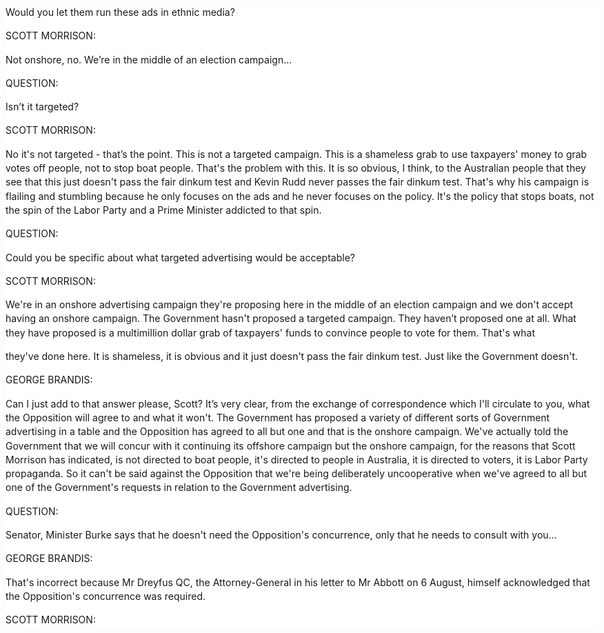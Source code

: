  Would you let them run these ads in ethnic media?    

 SCOTT MORRISON:      

 Not onshore, no.  We’re in the middle of an election campaign…    

 QUESTION:    

 Isn’t it targeted?    

 SCOTT MORRISON:    

 No it's not targeted - that’s the point. This is not a targeted campaign. This is a shameless  grab to use taxpayers' money to grab votes off people, not to stop boat people. That's the  problem with this. It is so obvious, I think, to the Australian people that they see that this just  doesn't pass the fair dinkum test and Kevin Rudd never passes the fair dinkum test. That's  why his campaign is flailing and stumbling because he only focuses on the ads and he never  focuses on the policy. It's the policy that stops boats, not the spin of the Labor Party and a  Prime Minister addicted to that spin.     

 QUESTION:    

 Could you be specific about what targeted advertising would be acceptable?    

 SCOTT MORRISON:      

 We're in an onshore advertising campaign they're proposing here in the middle of an election  campaign and we don't accept having an onshore campaign. The Government hasn't proposed  a targeted campaign. They haven’t proposed one at all. What they have proposed is a  multimillion dollar grab of taxpayers' funds to convince people to vote for them. That's what 

 they've done here. It is shameless, it is obvious and it just doesn't pass the fair dinkum test.  Just like the Government doesn't.    

 GEORGE BRANDIS:          

 Can I just add to that answer please, Scott? It’s very clear, from the exchange of  correspondence which I'll circulate to you, what the Opposition will agree to and what it  won't. The Government has proposed a variety of different sorts of Government advertising  in a table and the Opposition has agreed to all but one and that is the onshore campaign.  We've actually told the Government that we will concur with it continuing its offshore  campaign but the onshore campaign, for the reasons that Scott Morrison has indicated, is not  directed to boat people, it's directed to people in Australia, it is directed to voters, it is Labor  Party propaganda. So it can't be said against the Opposition that we're being deliberately  uncooperative when we've agreed to all but one of the Government's requests in relation to  the Government advertising.    

 QUESTION:    

 Senator, Minister Burke says that he doesn't need the Opposition's concurrence, only that he  needs to consult with you…    

 GEORGE BRANDIS:          

 That's incorrect because Mr Dreyfus QC, the Attorney-General in his letter to Mr Abbott on 6  August, himself acknowledged that the Opposition's concurrence was required.     

 SCOTT MORRISON:      
